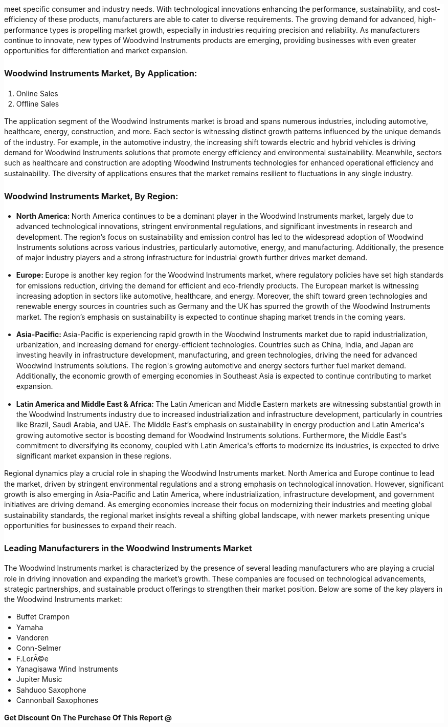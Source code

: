 meet specific consumer and industry needs. With technological innovations enhancing the performance, sustainability, and cost-efficiency of these products, manufacturers are able to cater to diverse requirements. The growing demand for advanced, high-performance types is propelling market growth, especially in industries requiring precision and reliability. As manufacturers continue to innovate, new types of Woodwind Instruments products are emerging, providing businesses with even greater opportunities for differentiation and market expansion.</p><h3>Woodwind Instruments Market,&nbsp;By Application:</h3><ol><li>Online Sales<li> Offline Sales</li></ol><p>The application segment of the Woodwind Instruments market is broad and spans numerous industries, including automotive, healthcare, energy, construction, and more. Each sector is witnessing distinct growth patterns influenced by the unique demands of the industry. For example, in the automotive industry, the increasing shift towards electric and hybrid vehicles is driving demand for Woodwind Instruments solutions that promote energy efficiency and environmental sustainability. Meanwhile, sectors such as healthcare and construction are adopting Woodwind Instruments technologies for enhanced operational efficiency and sustainability. The diversity of applications ensures that the market remains resilient to fluctuations in any single industry.</p><h3>Woodwind Instruments Market, By Region:</h3><ul><li><p><strong>North America:&nbsp;</strong>North America continues to be a dominant player in the Woodwind Instruments market, largely due to advanced technological innovations, stringent environmental regulations, and significant investments in research and development. The region&rsquo;s focus on sustainability and emission control has led to the widespread adoption of Woodwind Instruments solutions across various industries, particularly automotive, energy, and manufacturing. Additionally, the presence of major industry players and a strong infrastructure for industrial growth further drives market demand.</p></li><li><p><strong><strong>Europe:&nbsp;</strong></strong>Europe is another key region for the Woodwind Instruments market, where regulatory policies have set high standards for emissions reduction, driving the demand for efficient and eco-friendly products. The European market is witnessing increasing adoption in sectors like automotive, healthcare, and energy. Moreover, the shift toward green technologies and renewable energy sources in countries such as Germany and the UK has spurred the growth of the Woodwind Instruments market. The region&rsquo;s emphasis on sustainability is expected to continue shaping market trends in the coming years.</p></li><li><p><strong><strong>Asia-Pacific:&nbsp;</strong></strong>Asia-Pacific is experiencing rapid growth in the Woodwind Instruments market due to rapid industrialization, urbanization, and increasing demand for energy-efficient technologies. Countries such as China, India, and Japan are investing heavily in infrastructure development, manufacturing, and green technologies, driving the need for advanced Woodwind Instruments solutions. The region's growing automotive and energy sectors further fuel market demand. Additionally, the economic growth of emerging economies in Southeast Asia is expected to continue contributing to market expansion.</p></li><li><p><strong><strong>Latin America and Middle East &amp; Africa:&nbsp;</strong></strong>The Latin American and Middle Eastern markets are witnessing substantial growth in the Woodwind Instruments industry due to increased industrialization and infrastructure development, particularly in countries like Brazil, Saudi Arabia, and UAE. The Middle East&rsquo;s emphasis on sustainability in energy production and Latin America's growing automotive sector is boosting demand for Woodwind Instruments solutions. Furthermore, the Middle East's commitment to diversifying its economy, coupled with Latin America's efforts to modernize its industries, is expected to drive significant market expansion in these regions.</p></li></ul><p>Regional dynamics play a crucial role in shaping the Woodwind Instruments market. North America and Europe continue to lead the market, driven by stringent environmental regulations and a strong emphasis on technological innovation. However, significant growth is also emerging in Asia-Pacific and Latin America, where industrialization, infrastructure development, and government initiatives are driving demand. As emerging economies increase their focus on modernizing their industries and meeting global sustainability standards, the regional market insights reveal a shifting global landscape, with newer markets presenting unique opportunities for businesses to expand their reach.</p><h3><strong>Leading Manufacturers in the Woodwind Instruments Market</strong></h3><p>The Woodwind Instruments market is characterized by the presence of several leading manufacturers who are playing a crucial role in driving innovation and expanding the market&rsquo;s growth. These companies are focused on technological advancements, strategic partnerships, and sustainable product offerings to strengthen their market position. Below are some of the key players in the Woodwind Instruments market:</p></div><div class="article-main__content" data-test-id="publishing-text-block"><ul><li><span class="">Buffet Crampon<li> Yamaha<li> Vandoren<li> Conn-Selmer<li> F.LorÃ©e<li> Yanagisawa Wind Instruments<li> Jupiter Music<li> Sahduoo Saxophone<li> Cannonball Saxophones</span></li></ul></div><div class="article-main__content" data-test-id="publishing-text-block"><p><span class="font-[700]"><strong>Get Discount On The Purchase Of This Report @</strong>